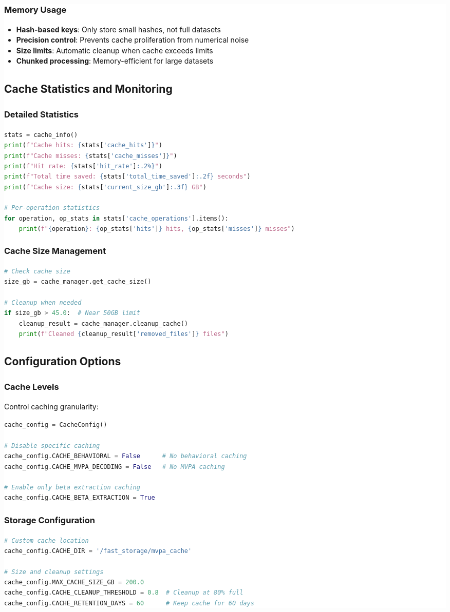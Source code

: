 ### Memory Usage
- **Hash-based keys**: Only store small hashes, not full datasets
- **Precision control**: Prevents cache proliferation from numerical noise
- **Size limits**: Automatic cleanup when cache exceeds limits
- **Chunked processing**: Memory-efficient for large datasets

## Cache Statistics and Monitoring

### Detailed Statistics
```python
stats = cache_info()
print(f"Cache hits: {stats['cache_hits']}")
print(f"Cache misses: {stats['cache_misses']}")
print(f"Hit rate: {stats['hit_rate']:.2%}")
print(f"Total time saved: {stats['total_time_saved']:.2f} seconds")
print(f"Cache size: {stats['current_size_gb']:.3f} GB")

# Per-operation statistics
for operation, op_stats in stats['cache_operations'].items():
    print(f"{operation}: {op_stats['hits']} hits, {op_stats['misses']} misses")
```

### Cache Size Management
```python
# Check cache size
size_gb = cache_manager.get_cache_size()

# Cleanup when needed
if size_gb > 45.0:  # Near 50GB limit
    cleanup_result = cache_manager.cleanup_cache()
    print(f"Cleaned {cleanup_result['removed_files']} files")
```

## Configuration Options

### Cache Levels
Control caching granularity:
```python
cache_config = CacheConfig()

# Disable specific caching
cache_config.CACHE_BEHAVIORAL = False      # No behavioral caching
cache_config.CACHE_MVPA_DECODING = False   # No MVPA caching

# Enable only beta extraction caching
cache_config.CACHE_BETA_EXTRACTION = True
```

### Storage Configuration
```python
# Custom cache location
cache_config.CACHE_DIR = '/fast_storage/mvpa_cache'

# Size and cleanup settings
cache_config.MAX_CACHE_SIZE_GB = 200.0
cache_config.CACHE_CLEANUP_THRESHOLD = 0.8  # Cleanup at 80% full
cache_config.CACHE_RETENTION_DAYS = 60      # Keep cache for 60 days
```
